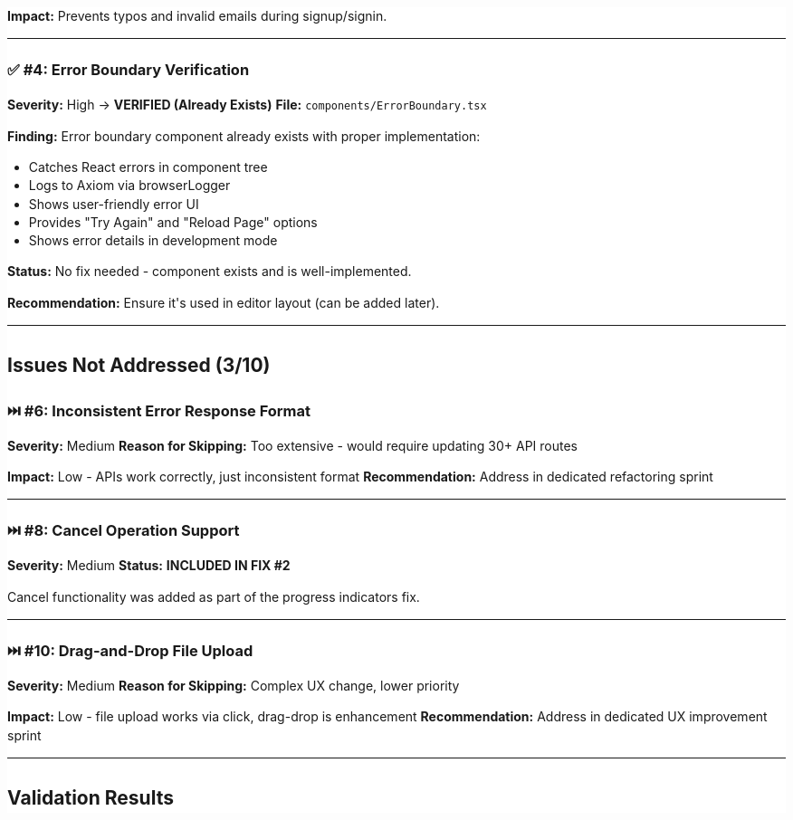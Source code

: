 **Impact:** Prevents typos and invalid emails during signup/signin.

---

### ✅ #4: Error Boundary Verification

**Severity:** High → **VERIFIED (Already Exists)**
**File:** `components/ErrorBoundary.tsx`

**Finding:**
Error boundary component already exists with proper implementation:

- Catches React errors in component tree
- Logs to Axiom via browserLogger
- Shows user-friendly error UI
- Provides "Try Again" and "Reload Page" options
- Shows error details in development mode

**Status:** No fix needed - component exists and is well-implemented.

**Recommendation:** Ensure it's used in editor layout (can be added later).

---

## Issues Not Addressed (3/10)

### ⏭️ #6: Inconsistent Error Response Format

**Severity:** Medium
**Reason for Skipping:** Too extensive - would require updating 30+ API routes

**Impact:** Low - APIs work correctly, just inconsistent format
**Recommendation:** Address in dedicated refactoring sprint

---

### ⏭️ #8: Cancel Operation Support

**Severity:** Medium
**Status:** **INCLUDED IN FIX #2**

Cancel functionality was added as part of the progress indicators fix.

---

### ⏭️ #10: Drag-and-Drop File Upload

**Severity:** Medium
**Reason for Skipping:** Complex UX change, lower priority

**Impact:** Low - file upload works via click, drag-drop is enhancement
**Recommendation:** Address in dedicated UX improvement sprint

---

## Validation Results

